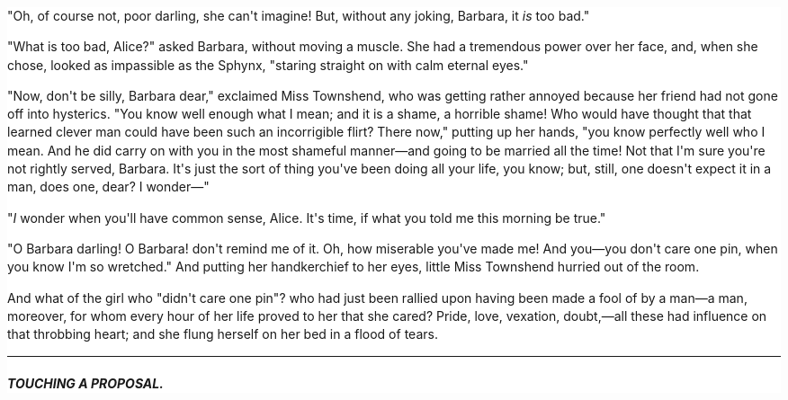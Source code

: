 "Oh, of course not, poor darling, she can't imagine! But, without any joking, Barbara, it _is_ too bad."

"What is too bad, Alice?" asked Barbara, without moving a muscle. She had a tremendous power over her face, and, when she chose, looked as impassible as the Sphynx, "staring straight on with calm eternal eyes."

"Now, don't be silly, Barbara dear," exclaimed Miss Townshend, who was getting rather annoyed because her friend had not gone off into hysterics. "You know well enough what I mean; and it is a shame, a horrible shame! Who would have thought that that learned clever man could have been such an incorrigible flirt? There now," putting up her hands, "you know perfectly well who I mean. And he did carry on with you in the most shameful manner—and going to be married all the time! Not that I'm sure you're not rightly served, Barbara. It's just the sort of thing you've been doing all your life, you know; but, still, one doesn't expect it in a man, does one, dear? I wonder—"

"_I_ wonder when you'll have common sense, Alice. It's time, if what you told me this morning be true."

"O Barbara darling! O Barbara! don't remind me of it. Oh, how miserable you've made me! And you—you don't care one pin, when you know I'm so wretched." And putting her handkerchief to her eyes, little Miss Townshend hurried out of the room.

And what of the girl who "didn't care one pin"? who had just been rallied upon having been made a fool of by a man—a man, moreover, for whom every hour of her life proved to her that she cared? Pride, love, vexation, doubt,—all these had influence on that throbbing heart; and she flung herself on her bed in a flood of tears.

---

##### TOUCHING A PROPOSAL.

